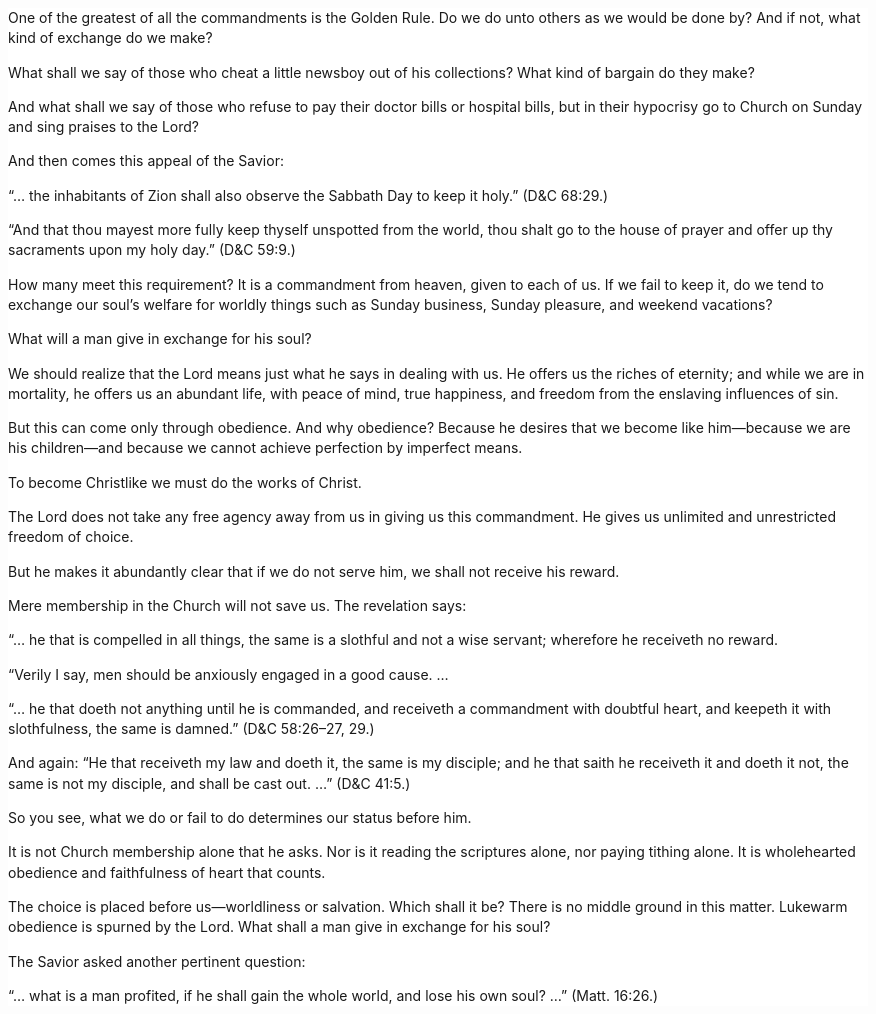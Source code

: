 One of the greatest of all the commandments is the Golden Rule. Do we do unto others as we would be done by? And if not, what kind of exchange do we make?

What shall we say of those who cheat a little newsboy out of his collections? What kind of bargain do they make?

And what shall we say of those who refuse to pay their doctor bills or hospital bills, but in their hypocrisy go to Church on Sunday and sing praises to the Lord?

And then comes this appeal of the Savior:

“… the inhabitants of Zion shall also observe the Sabbath Day to keep it holy.” (D&C 68:29.)

“And that thou mayest more fully keep thyself unspotted from the world, thou shalt go to the house of prayer and offer up thy sacraments upon my holy day.” (D&C 59:9.)

How many meet this requirement? It is a commandment from heaven, given to each of us. If we fail to keep it, do we tend to exchange our soul’s welfare for worldly things such as Sunday business, Sunday pleasure, and weekend vacations?

What will a man give in exchange for his soul?

We should realize that the Lord means just what he says in dealing with us. He offers us the riches of eternity; and while we are in mortality, he offers us an abundant life, with peace of mind, true happiness, and freedom from the enslaving influences of sin.

But this can come only through obedience. And why obedience? Because he desires that we become like him—because we are his children—and because we cannot achieve perfection by imperfect means.

To become Christlike we must do the works of Christ.

The Lord does not take any free agency away from us in giving us this commandment. He gives us unlimited and unrestricted freedom of choice.

But he makes it abundantly clear that if we do not serve him, we shall not receive his reward.

Mere membership in the Church will not save us. The revelation says:

“… he that is compelled in all things, the same is a slothful and not a wise servant; wherefore he receiveth no reward.

“Verily I say, men should be anxiously engaged in a good cause. …

“… he that doeth not anything until he is commanded, and receiveth a commandment with doubtful heart, and keepeth it with slothfulness, the same is damned.” (D&C 58:26–27, 29.)

And again: “He that receiveth my law and doeth it, the same is my disciple; and he that saith he receiveth it and doeth it not, the same is not my disciple, and shall be cast out. …” (D&C 41:5.)

So you see, what we do or fail to do determines our status before him.

It is not Church membership alone that he asks. Nor is it reading the scriptures alone, nor paying tithing alone. It is wholehearted obedience and faithfulness of heart that counts.

The choice is placed before us—worldliness or salvation. Which shall it be? There is no middle ground in this matter. Lukewarm obedience is spurned by the Lord. What shall a man give in exchange for his soul?

The Savior asked another pertinent question:

“… what is a man profited, if he shall gain the whole world, and lose his own soul? …” (Matt. 16:26.)
